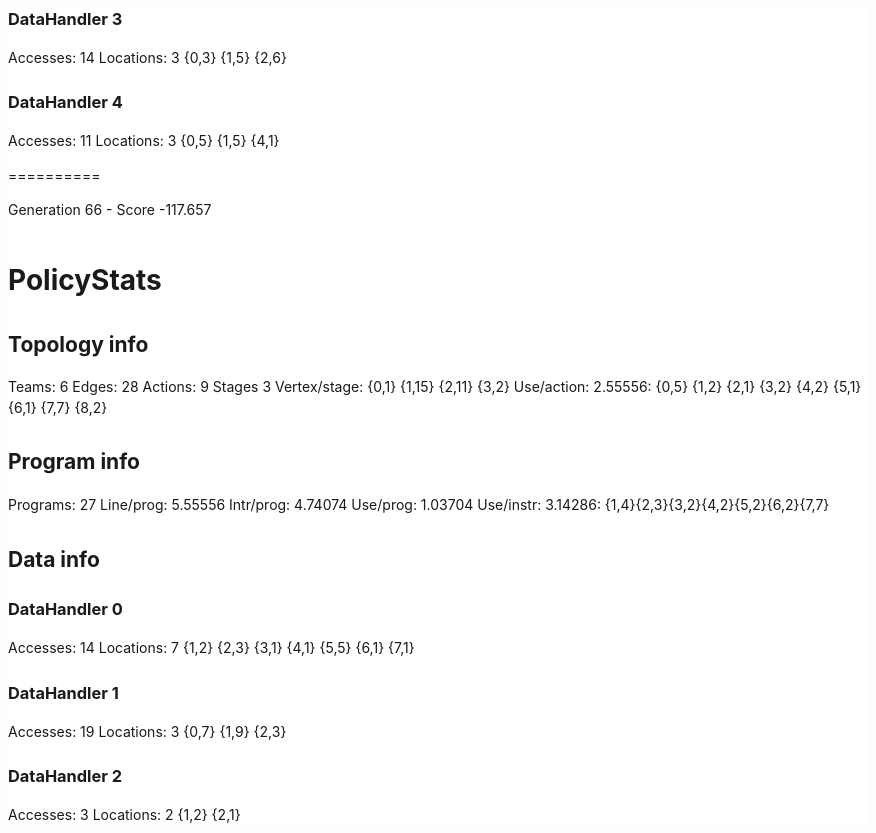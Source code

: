 ### DataHandler 3
Accesses:	14
Locations:	3
{0,3} {1,5} {2,6} 

### DataHandler 4
Accesses:	11
Locations:	3
{0,5} {1,5} {4,1} 


==========

Generation 66 - Score -117.657

# PolicyStats
## Topology info
Teams:		6
Edges:		28
Actions:	9
Stages		3
Vertex/stage:	{0,1} {1,15} {2,11} {3,2} 
Use/action:	2.55556: {0,5} {1,2} {2,1} {3,2} {4,2} {5,1} {6,1} {7,7} {8,2} 

## Program info
Programs:	27
Line/prog:	5.55556
Intr/prog:	4.74074
Use/prog:	1.03704
Use/instr:	3.14286: {1,4}{2,3}{3,2}{4,2}{5,2}{6,2}{7,7}

## Data info

### DataHandler 0
Accesses:	14
Locations:	7
{1,2} {2,3} {3,1} {4,1} {5,5} {6,1} {7,1} 

### DataHandler 1
Accesses:	19
Locations:	3
{0,7} {1,9} {2,3} 

### DataHandler 2
Accesses:	3
Locations:	2
{1,2} {2,1} 
